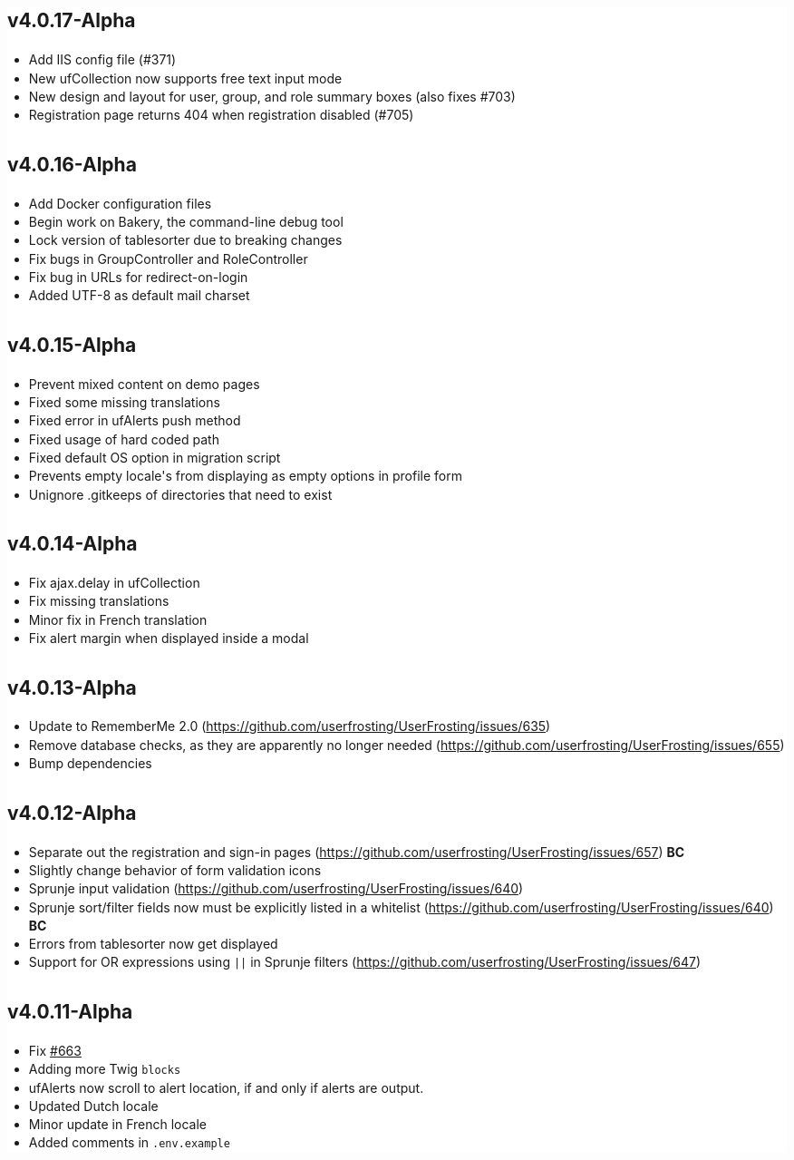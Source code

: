 ## v4.0.17-Alpha
- Add IIS config file (#371)
- New ufCollection now supports free text input mode
- New design and layout for user, group, and role summary boxes (also fixes #703)
- Registration page returns 404 when registration disabled (#705)

## v4.0.16-Alpha
- Add Docker configuration files
- Begin work on Bakery, the command-line debug tool
- Lock version of tablesorter due to breaking changes
- Fix bugs in GroupController and RoleController
- Fix bug in URLs for redirect-on-login
- Added UTF-8 as default mail charset

## v4.0.15-Alpha
- Prevent mixed content on demo pages
- Fixed some missing translations
- Fixed error in ufAlerts push method
- Fixed usage of hard coded path
- Fixed default OS option in migration script
- Prevents empty locale's from displaying as empty options in profile form
- Unignore .gitkeeps of directories that need to exist

## v4.0.14-Alpha
- Fix ajax.delay in ufCollection
- Fix missing translations
- Minor fix in French translation
- Fix alert margin when displayed inside a modal

## v4.0.13-Alpha
- Update to RememberMe 2.0 (https://github.com/userfrosting/UserFrosting/issues/635)
- Remove database checks, as they are apparently no longer needed (https://github.com/userfrosting/UserFrosting/issues/655)
- Bump dependencies

## v4.0.12-Alpha
- Separate out the registration and sign-in pages (https://github.com/userfrosting/UserFrosting/issues/657) **BC**
- Slightly change behavior of form validation icons
- Sprunje input validation (https://github.com/userfrosting/UserFrosting/issues/640)
- Sprunje sort/filter fields now must be explicitly listed in a whitelist (https://github.com/userfrosting/UserFrosting/issues/640) **BC**
- Errors from tablesorter now get displayed
- Support for OR expressions using `||` in Sprunje filters (https://github.com/userfrosting/UserFrosting/issues/647)

## v4.0.11-Alpha
- Fix [#663](https://github.com/userfrosting/UserFrosting/issues/663)
- Adding more Twig `blocks`
- ufAlerts now scroll to alert location, if and only if alerts are output.
- Updated Dutch locale
- Minor update in French locale
- Added comments in `.env.example`
